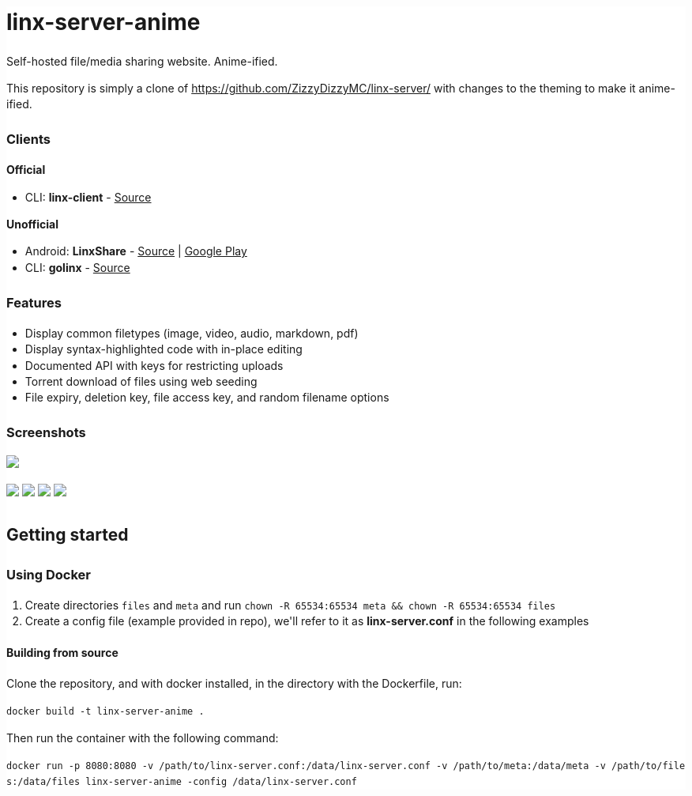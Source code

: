 # linx-server-anime

Self-hosted file/media sharing website. Anime-ified.

This repository is simply a clone of https://github.com/ZizzyDizzyMC/linx-server/ with changes to the theming to make it anime-ified.

### Clients

**Official**

- CLI: **linx-client** - [Source](https://github.com/andreimarcu/linx-client)

**Unofficial**

- Android: **LinxShare** - [Source](https://github.com/iksteen/LinxShare/) | [Google Play](https://play.google.com/store/apps/details?id=org.thegraveyard.linxshare)
- CLI: **golinx** - [Source](https://github.com/mutantmonkey/golinx)

### Features

- Display common filetypes (image, video, audio, markdown, pdf)
- Display syntax-highlighted code with in-place editing
- Documented API with keys for restricting uploads
- Torrent download of files using web seeding
- File expiry, deletion key, file access key, and random filename options

### Screenshots

<img width="730" src="https://user-images.githubusercontent.com/4650950/76579039-03c82680-6488-11ea-8e23-4c927386fbd9.png" />

<img width="180" src="https://user-images.githubusercontent.com/4650950/76578903-771d6880-6487-11ea-8baf-a4a23fef4d26.png" /> <img width="180" src="https://user-images.githubusercontent.com/4650950/76578910-7be21c80-6487-11ea-9a0a-587d59bc5f80.png" /> <img width="180" src="https://user-images.githubusercontent.com/4650950/76578908-7b498600-6487-11ea-8994-ee7b6eb9cdb1.png" /> <img width="180" src="https://user-images.githubusercontent.com/4650950/76578907-7b498600-6487-11ea-8941-8f582bf87fb0.png" />

## Getting started

### Using Docker

1. Create directories `files` and `meta` and run `chown -R 65534:65534 meta && chown -R 65534:65534 files`
2. Create a config file (example provided in repo), we'll refer to it as **linx-server.conf** in the following examples

#### Building from source

Clone the repository, and with docker installed, in the directory with the Dockerfile, run:

```
docker build -t linx-server-anime .
```

Then run the container with the following command:

```
docker run -p 8080:8080 -v /path/to/linx-server.conf:/data/linx-server.conf -v /path/to/meta:/data/meta -v /path/to/files:/data/files linx-server-anime -config /data/linx-server.conf
```
